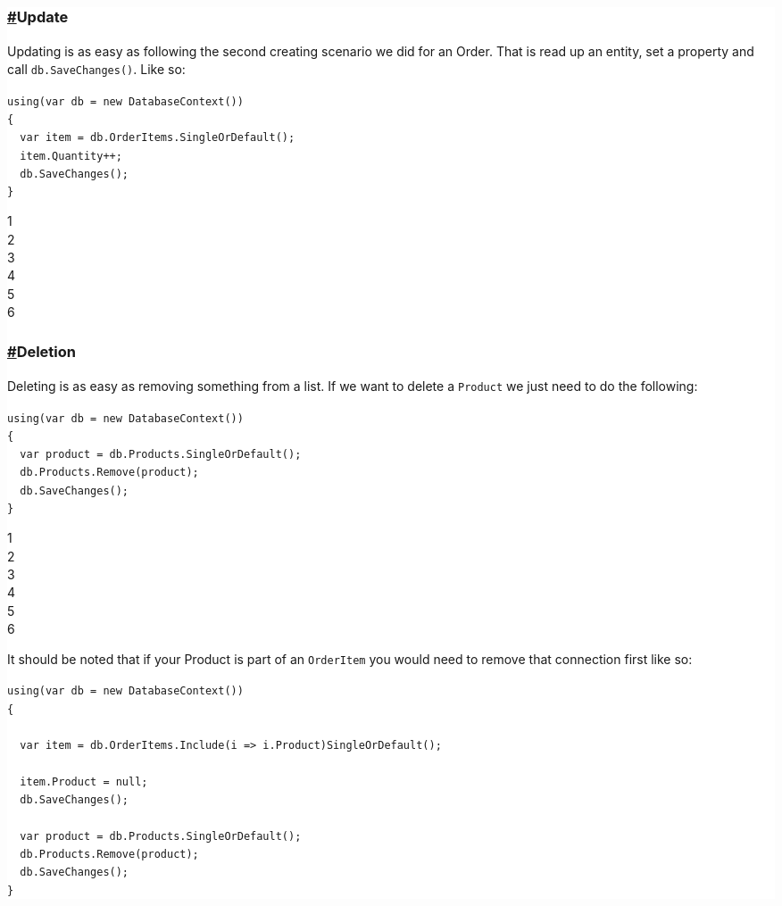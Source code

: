 ### [#](https://softchris.github.io/pages/dotnet-orm.html#update)Update

Updating is as easy as following the second creating scenario we did for an Order. That is read up an entity, set a property and call `db.SaveChanges()`. Like so:

```
using(var db = new DatabaseContext()) 
{
  var item = db.OrderItems.SingleOrDefault();
  item.Quantity++;
  db.SaveChanges();
}
```

1  
2  
3  
4  
5  
6  

### [#](https://softchris.github.io/pages/dotnet-orm.html#deletion)Deletion

Deleting is as easy as removing something from a list. If we want to delete a `Product` we just need to do the following:

```
using(var db = new DatabaseContext()) 
{
  var product = db.Products.SingleOrDefault();
  db.Products.Remove(product);
  db.SaveChanges();
}
```

1  
2  
3  
4  
5  
6  

It should be noted that if your Product is part of an `OrderItem` you would need to remove that connection first like so:

```
using(var db = new DatabaseContext()) 
{
  
  var item = db.OrderItems.Include(i => i.Product)SingleOrDefault();

  item.Product = null;
  db.SaveChanges();

  var product = db.Products.SingleOrDefault();
  db.Products.Remove(product);
  db.SaveChanges();
}
```
